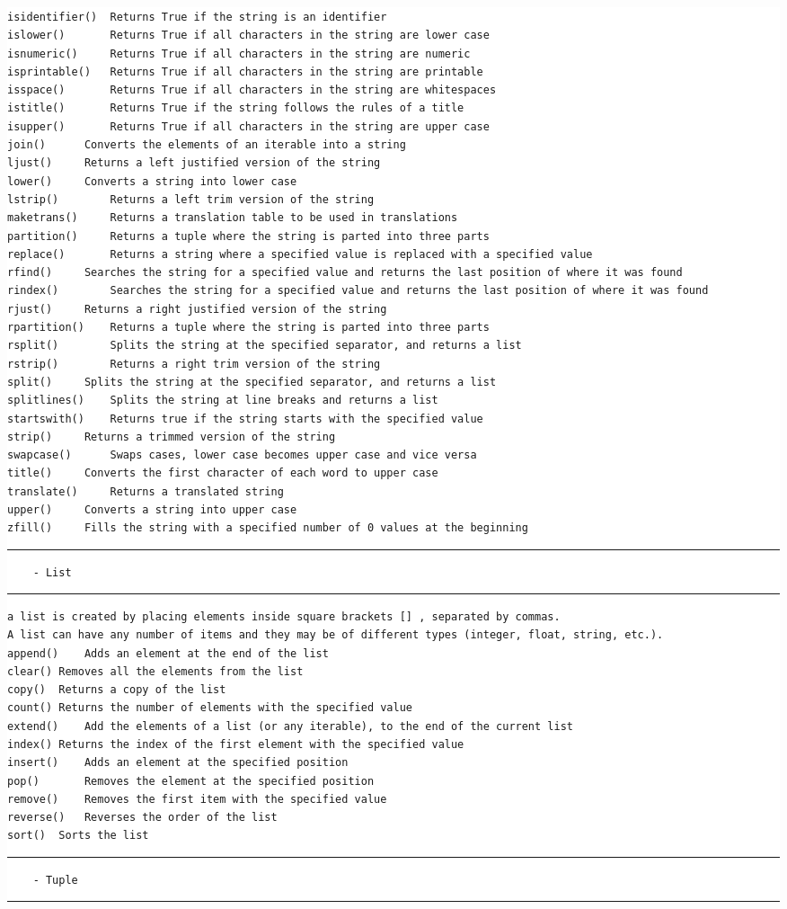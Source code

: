 	isidentifier()	Returns True if the string is an identifier
	islower()		Returns True if all characters in the string are lower case
	isnumeric()		Returns True if all characters in the string are numeric
	isprintable()	Returns True if all characters in the string are printable
	isspace()		Returns True if all characters in the string are whitespaces
	istitle()		Returns True if the string follows the rules of a title
	isupper()		Returns True if all characters in the string are upper case
	join()		Converts the elements of an iterable into a string
	ljust()		Returns a left justified version of the string
	lower()		Converts a string into lower case
	lstrip()		Returns a left trim version of the string
	maketrans()		Returns a translation table to be used in translations
	partition()		Returns a tuple where the string is parted into three parts
	replace()		Returns a string where a specified value is replaced with a specified value
	rfind()		Searches the string for a specified value and returns the last position of where it was found
	rindex()		Searches the string for a specified value and returns the last position of where it was found
	rjust()		Returns a right justified version of the string
	rpartition()	Returns a tuple where the string is parted into three parts
	rsplit()		Splits the string at the specified separator, and returns a list
	rstrip()		Returns a right trim version of the string
	split()		Splits the string at the specified separator, and returns a list
	splitlines()	Splits the string at line breaks and returns a list
	startswith()	Returns true if the string starts with the specified value
	strip()		Returns a trimmed version of the string
	swapcase()		Swaps cases, lower case becomes upper case and vice versa
	title()		Converts the first character of each word to upper case
	translate()		Returns a translated string
	upper()		Converts a string into upper case
	zfill()		Fills the string with a specified number of 0 values at the beginning
-----------------------------------------------------------------------------------------------------------------------------------------------------------------
		- List
--------------------------------------------------------------------------------------------------------------------------
	a list is created by placing elements inside square brackets [] , separated by commas.
 	A list can have any number of items and they may be of different types (integer, float, string, etc.).
	append()	Adds an element at the end of the list
	clear()	Removes all the elements from the list
	copy()	Returns a copy of the list
	count()	Returns the number of elements with the specified value
	extend()	Add the elements of a list (or any iterable), to the end of the current list
	index()	Returns the index of the first element with the specified value
	insert()	Adds an element at the specified position
	pop()		Removes the element at the specified position
	remove()	Removes the first item with the specified value
	reverse()	Reverses the order of the list
	sort()	Sorts the list
----------------------------------------------------------------------------------------------------------------------------------------------------
		- Tuple
------------------------------------------------------------------------------------------------------------------------------------------
